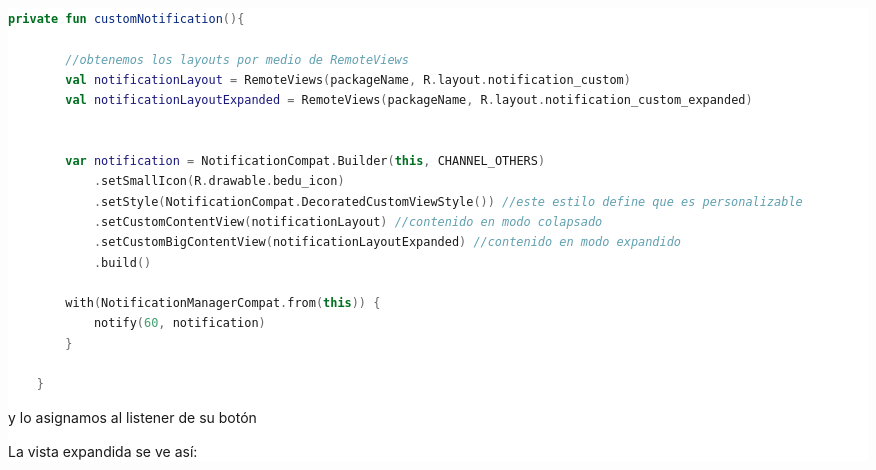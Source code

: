 ```kotlin
private fun customNotification(){
        
        //obtenemos los layouts por medio de RemoteViews
        val notificationLayout = RemoteViews(packageName, R.layout.notification_custom)
        val notificationLayoutExpanded = RemoteViews(packageName, R.layout.notification_custom_expanded)


        var notification = NotificationCompat.Builder(this, CHANNEL_OTHERS)
            .setSmallIcon(R.drawable.bedu_icon)
            .setStyle(NotificationCompat.DecoratedCustomViewStyle()) //este estilo define que es personalizable
            .setCustomContentView(notificationLayout) //contenido en modo colapsado
            .setCustomBigContentView(notificationLayoutExpanded) //contenido en modo expandido
            .build()

        with(NotificationManagerCompat.from(this)) {
            notify(60, notification)
        }

    }
```

y lo asignamos al listener de su botón

La vista expandida se ve así: